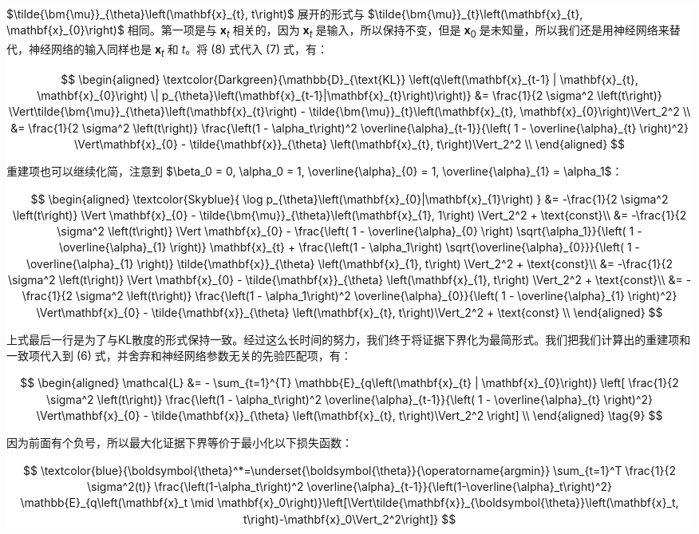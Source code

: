 $\tilde{\bm{\mu}}_{\theta}\left(\mathbf{x}_{t}, t\right)$ 展开的形式与 $\tilde{\bm{\mu}}_{t}\left(\mathbf{x}_{t}, \mathbf{x}_{0}\right)$ 相同。第一项是与 $\mathbf{x}_{t}$ 相关的，因为 $\mathbf{x}_{t}$ 是输入，所以保持不变，但是 $\mathbf{x}_{0}$ 是未知量，所以我们还是用神经网络来替代，神经网络的输入同样也是 $\mathbf{x}_{t}$ 和 $t$。将 (8) 式代入 (7) 式，有：

$$
\begin{aligned}
\textcolor{Darkgreen}{\mathbb{D}_{\text{KL}} \left(q\left(\mathbf{x}_{t-1} | \mathbf{x}_{t}, \mathbf{x}_{0}\right) \| p_{\theta}\left(\mathbf{x}_{t-1}|\mathbf{x}_{t}\right)\right)} &= \frac{1}{2 \sigma^2 \left(t\right)} \Vert\tilde{\bm{\mu}}_{\theta}\left(\mathbf{x}_{t}\right) - \tilde{\bm{\mu}}_{t}\left(\mathbf{x}_{t}, \mathbf{x}_{0}\right)\Vert_2^2 \\
&= \frac{1}{2 \sigma^2 \left(t\right)} \frac{\left(1 - \alpha_t\right)^2 \overline{\alpha}_{t-1}}{\left( 1 - \overline{\alpha}_{t} \right)^2} \Vert\mathbf{x}_{0} - \tilde{\mathbf{x}}_{\theta} \left(\mathbf{x}_{t}, t\right)\Vert_2^2 \\
\end{aligned}
$$

重建项也可以继续化简，注意到 $\beta_0 = 0, \alpha_0 = 1, \overline{\alpha}_{0} = 1, \overline{\alpha}_{1} = \alpha_1$：

$$
\begin{aligned}
\textcolor{Skyblue}{ \log p_{\theta}\left(\mathbf{x}_{0}|\mathbf{x}_{1}\right) } &= -\frac{1}{2 \sigma^2 \left(t\right)} \Vert \mathbf{x}_{0} - \tilde{\bm{\mu}}_{\theta}\left(\mathbf{x}_{1}, 1\right) \Vert_2^2 + \text{const}\\
&= -\frac{1}{2 \sigma^2 \left(t\right)} \Vert \mathbf{x}_{0} - \frac{\left( 1 - \overline{\alpha}_{0} \right) \sqrt{\alpha_1}}{\left( 1 - \overline{\alpha}_{1} \right)} \mathbf{x}_{t} + \frac{\left(1 - \alpha_1\right) \sqrt{\overline{\alpha}_{0}}}{\left( 1 - \overline{\alpha}_{1} \right)} \tilde{\mathbf{x}}_{\theta} \left(\mathbf{x}_{1}, t\right) \Vert_2^2 + \text{const}\\
&= -\frac{1}{2 \sigma^2 \left(t\right)} \Vert \mathbf{x}_{0} - \tilde{\mathbf{x}}_{\theta} \left(\mathbf{x}_{1}, t\right) \Vert_2^2 + \text{const}\\
&= -\frac{1}{2 \sigma^2 \left(t\right)} \frac{\left(1 - \alpha_1\right)^2 \overline{\alpha}_{0}}{\left( 1 - \overline{\alpha}_{1} \right)^2} \Vert\mathbf{x}_{0} - \tilde{\mathbf{x}}_{\theta} \left(\mathbf{x}_{t}, t\right)\Vert_2^2 + \text{const} \\
\end{aligned}
$$

上式最后一行是为了与KL散度的形式保持一致。经过这么长时间的努力，我们终于将证据下界化为最简形式。我们把我们计算出的重建项和一致项代入到 (6) 式，并舍弃和神经网络参数无关的先验匹配项，有：

$$
\begin{aligned}
\mathcal{L} &= - \sum_{t=1}^{T} \mathbb{E}_{q\left(\mathbf{x}_{t} | \mathbf{x}_{0}\right)} \left[ \frac{1}{2 \sigma^2 \left(t\right)} \frac{\left(1 - \alpha_t\right)^2 \overline{\alpha}_{t-1}}{\left( 1 - \overline{\alpha}_{t} \right)^2} \Vert\mathbf{x}_{0} - \tilde{\mathbf{x}}_{\theta} \left(\mathbf{x}_{t}, t\right)\Vert_2^2 \right] \\
\end{aligned} \tag{9}
$$

因为前面有个负号，所以最大化证据下界等价于最小化以下损失函数：

$$
\textcolor{blue}{\boldsymbol{\theta}^*=\underset{\boldsymbol{\theta}}{\operatorname{argmin}} \sum_{t=1}^T \frac{1}{2 \sigma^2(t)} \frac{\left(1-\alpha_t\right)^2 \overline{\alpha}_{t-1}}{\left(1-\overline{\alpha}_t\right)^2} \mathbb{E}_{q\left(\mathbf{x}_t \mid \mathbf{x}_0\right)}\left[\Vert\tilde{\mathbf{x}}_{\boldsymbol{\theta}}\left(\mathbf{x}_t, t\right)-\mathbf{x}_0\Vert_2^2\right]}
$$

